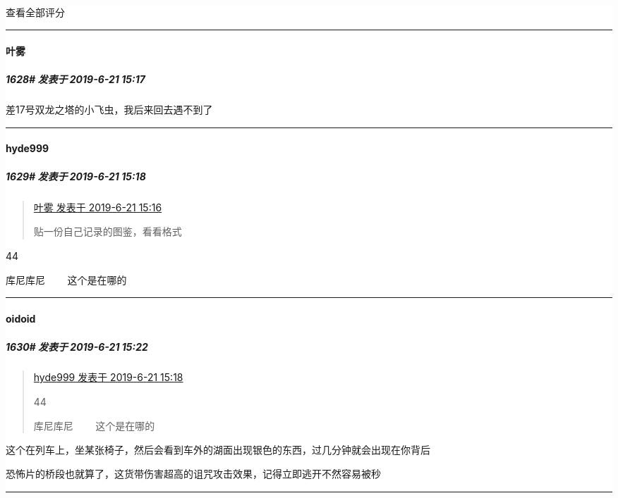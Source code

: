 

查看全部评分






-----

####  叶雾  
##### 1628#       发表于 2019-6-21 15:17




差17号双龙之塔的小飞虫，我后来回去遇不到了







-----

####  hyde999  
##### 1629#       发表于 2019-6-21 15:18



<blockquote><a href="httphttps://bbs.saraba1st.com/2b/forum.php?mod=redirect&amp;goto=findpost&amp;pid=44219144&amp;ptid=1652344" target="_blank">叶雾 发表于 2019-6-21 15:16</a>

贴一份自己记录的图鉴，看看格式</blockquote>
44

库尼库尼        这个是在哪的







-----

####  oidoid  
##### 1630#       发表于 2019-6-21 15:22



<blockquote><a href="httphttps://bbs.saraba1st.com/2b/forum.php?mod=redirect&amp;goto=findpost&amp;pid=44219157&amp;ptid=1652344" target="_blank">hyde999 发表于 2019-6-21 15:18</a>

44

库尼库尼        这个是在哪的</blockquote>
这个在列车上，坐某张椅子，然后会看到车外的湖面出现银色的东西，过几分钟就会出现在你背后

恐怖片的桥段也就算了，这货带伤害超高的诅咒攻击效果，记得立即逃开不然容易被秒







-----
